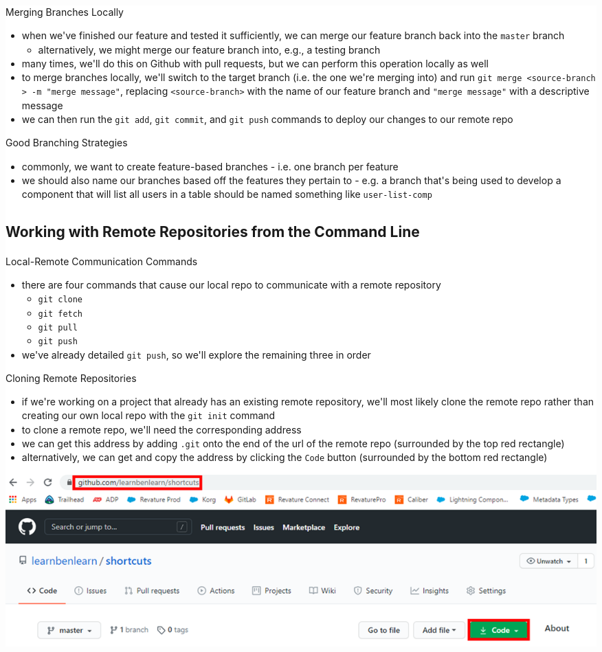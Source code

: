 Merging Branches Locally

* when we've finished our feature and tested it sufficiently, we can merge our feature branch back into the `master` branch
    * alternatively, we might merge our feature branch into, e.g., a testing branch
* many times, we'll do this on Github with pull requests, but we can perform this operation locally as well
* to merge branches locally, we'll switch to the target branch (i.e. the one we're merging into) and run `git merge <source-branch> -m "merge message"`, replacing `<source-branch>` with the name of our feature branch and `"merge message"` with a descriptive message
* we can then run the `git add`, `git commit`, and `git push` commands to deploy our changes to our remote repo

Good Branching Strategies

* commonly, we want to create feature-based branches - i.e. one branch per feature
* we should also name our branches based off the features they pertain to - e.g. a branch that's being used to develop a component that will list all users in a table should be named something like `user-list-comp`

## Working with Remote Repositories from the Command Line

Local-Remote Communication Commands

* there are four commands that cause our local repo to communicate with a remote repository
    * `git clone`
    * `git fetch`
    * `git pull`
    * `git push`
* we've already detailed `git push`, so we'll explore the remaining three in order

Cloning Remote Repositories

* if we're working on a project that already has an existing remote repository, we'll most likely clone the remote repo rather than creating our own local repo with the `git init` command
* to clone a remote repo, we'll need the corresponding address
* we can get this address by adding `.git` onto the end of the url of the remote repo (surrounded by the top red rectangle)
* alternatively, we can get and copy the address by clicking the `Code` button (surrounded by the bottom red rectangle)

<p align="center"><img src="img/clone_remote_repo.png"/></p>
